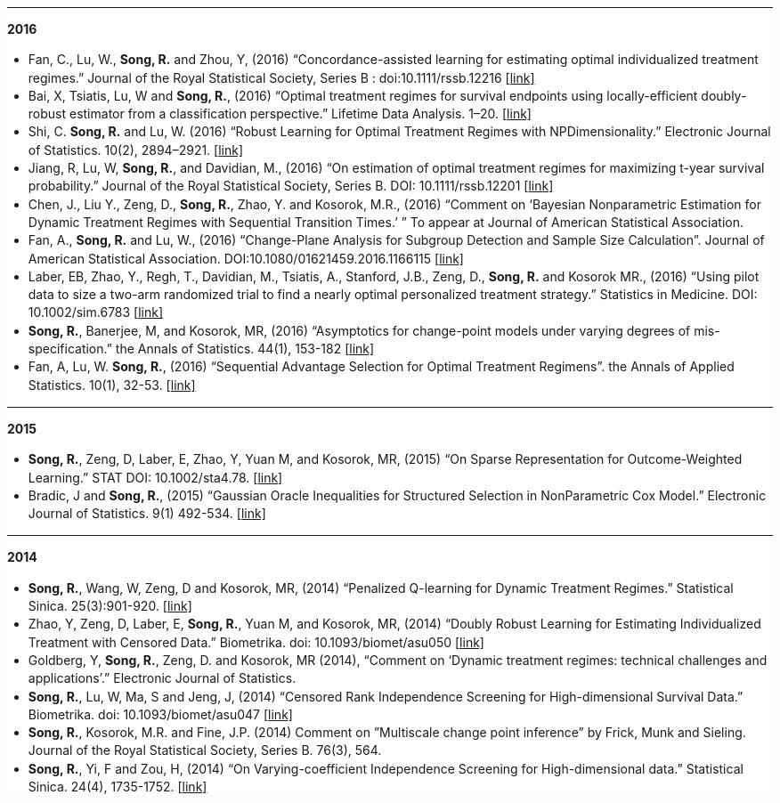 ___________________________________

**2016**

- Fan, C., Lu, W., **Song, R.** and Zhou, Y, (2016) “Concordance-assisted learning for estimating optimal individualized treatment regimes.” Journal of the Royal Statistical Society, Series B : doi:10.1111/rssb.12216 [[link\]](https://rss.onlinelibrary.wiley.com/doi/abs/10.1111/rssb.12216)
- Bai, X, Tsiatis, Lu, W and **Song, R.**, (2016) “Optimal treatment regimes for survival endpoints using locally-efficient doubly-robust estimator from a classification perspective.” Lifetime Data Analysis. 1–20. [[link\]](https://link.springer.com/article/10.1007/s10985-016-9376-x)
- Shi, C. **Song, R.** and Lu, W. (2016) “Robust Learning for Optimal Treatment Regimes with NPDimensionality.” Electronic Journal of Statistics. 10(2), 2894–2921. [[link\]](https://projecteuclid.org/euclid.ejs/1476368559)
- Jiang, R, Lu, W, **Song, R.**, and Davidian, M., (2016) “On estimation of optimal treatment regimes for maximizing t-year survival probability.” Journal of the Royal Statistical Society, Series B. DOI: 10.1111/rssb.12201 [[link\]](https://rss.onlinelibrary.wiley.com/doi/full/10.1111/rssb.12201)
- Chen, J., Liu Y., Zeng, D., **Song, R.**, Zhao, Y. and Kosorok, M.R., (2016) “Comment on ‘Bayesian Nonparametric Estimation for Dynamic Treatment Regimes with Sequential Transition Times.’ ” To appear at Journal of American Statistical Association.
- Fan, A., **Song, R.** and Lu, W., (2016) “Change-Plane Analysis for Subgroup Detection and Sample Size Calculation”. Journal of American Statistical Association. DOI:10.1080/01621459.2016.1166115 [[link\]](https://www.tandfonline.com/doi/abs/10.1080/01621459.2016.1166115?needAccess=true&journalCode=uasa20)
- Laber, EB, Zhao, Y., Regh, T., Davidian, M., Tsiatis, A., Stanford, J.B., Zeng, D., **Song, R.** and Kosorok MR., (2016) “Using pilot data to size a two-arm randomized trial to find a nearly optimal personalized treatment strategy.” Statistics in Medicine. DOI: 10.1002/sim.6783 [[link\]](https://www.ncbi.nlm.nih.gov/pubmed/26506890)
- **Song, R.**, Banerjee, M, and Kosorok, MR, (2016) “Asymptotics for change-point models under varying degrees of mis-specification.” the Annals of Statistics. 44(1), 153-182 [[link\]](https://projecteuclid.org/euclid.aos/1449755960)
- Fan, A, Lu, W. **Song, R.**, (2016) “Sequential Advantage Selection for Optimal Treatment Regimens”. the Annals of Applied Statistics. 10(1), 32-53. [[link\]](https://projecteuclid.org/euclid.aoas/1458909906)

___________________________________

**2015**

- **Song, R.**, Zeng, D, Laber, E, Zhao, Y, Yuan M, and Kosorok, MR, (2015) “On Sparse Representation for Outcome-Weighted Learning.” STAT DOI: 10.1002/sta4.78. [[link\]](https://www.ncbi.nlm.nih.gov/pmc/articles/PMC4394905/)
- Bradic, J and **Song, R.**, (2015) “Gaussian Oracle Inequalities for Structured Selection in NonParametric Cox Model.” Electronic Journal of Statistics. 9(1) 492-534. [[link\]](https://projecteuclid.org/download/pdfview_1/euclid.ejs/1427203127)

___________________________________

**2014**

- **Song, R.**, Wang, W, Zeng, D and Kosorok, MR, (2014) “Penalized Q-learning for Dynamic Treatment Regimes.” Statistical Sinica. 25(3):901-920. [[link\]](http://www3.stat.sinica.edu.tw/statistica/oldpdf/A25n35.pdf)
- Zhao, Y, Zeng, D, Laber, E, **Song, R.**, Yuan M, and Kosorok, MR, (2014) “Doubly Robust Learning for Estimating Individualized Treatment with Censored Data.” Biometrika. doi: 10.1093/biomet/asu050 [[link\]](https://academic.oup.com/biomet/article-abstract/102/1/151/228900?redirectedFrom=fulltext)
- Goldberg, Y, **Song, R.**, Zeng, D. and Kosorok, MR (2014), “Comment on ‘Dynamic treatment regimes: technical challenges and applications’.” Electronic Journal of Statistics.
- **Song, R.**, Lu, W, Ma, S and Jeng, J, (2014) “Censored Rank Independence Screening for High-dimensional Survival Data.” Biometrika. doi: 10.1093/biomet/asu047 [[link\]](https://www.ncbi.nlm.nih.gov/pubmed/25663709)
- **Song, R.**, Kosorok, M.R. and Fine, J.P. (2014) Comment on ”Multiscale change point inference” by Frick, Munk and Sieling. Journal of the Royal Statistical Society, Series B. 76(3), 564.
- **Song, R.**, Yi, F and Zou, H, (2014) “On Varying-coefficient Independence Screening for High-dimensional data.” Statistical Sinica. 24(4), 1735-1752. [[link\]](http://www3.stat.sinica.edu.tw/ss_newpaper/SS-14-171_na.pdf)

